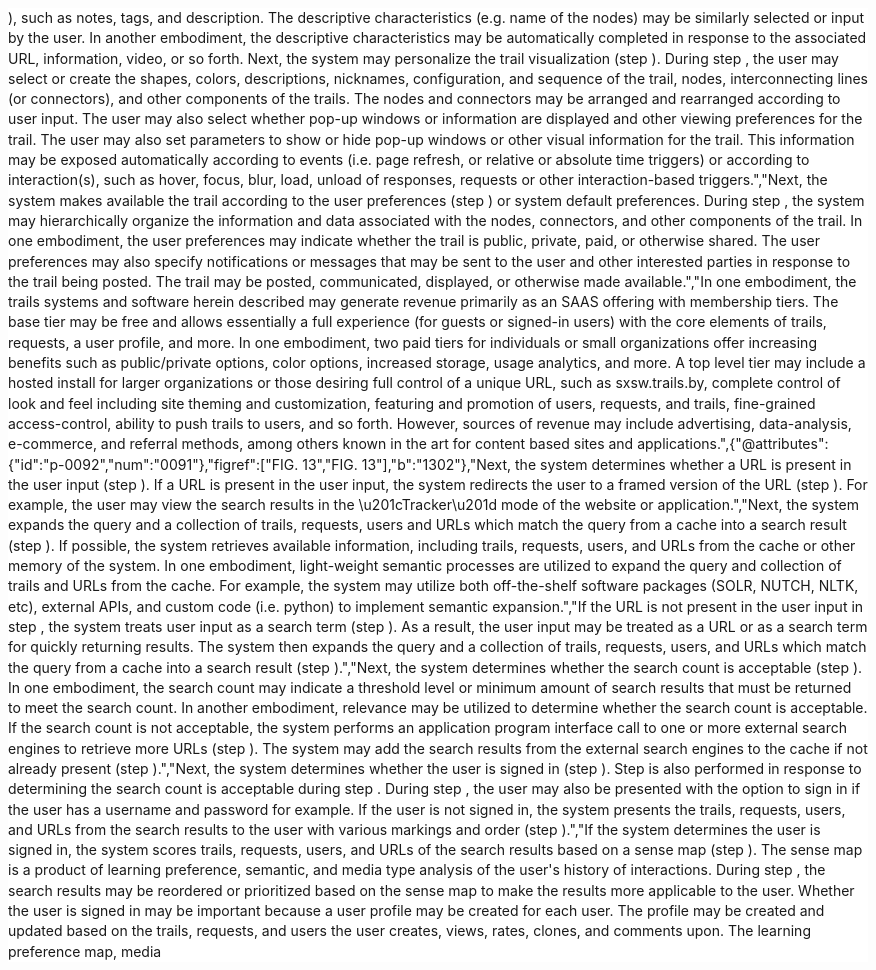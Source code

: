 ), such as notes, tags, and description. The descriptive characteristics (e.g. name of the nodes) may be similarly selected or input by the user. In another embodiment, the descriptive characteristics may be automatically completed in response to the associated URL, information, video, or so forth. Next, the system may personalize the trail visualization (step ). During step , the user may select or create the shapes, colors, descriptions, nicknames, configuration, and sequence of the trail, nodes, interconnecting lines (or connectors), and other components of the trails. The nodes and connectors may be arranged and rearranged according to user input. The user may also select whether pop-up windows or information are displayed and other viewing preferences for the trail. The user may also set parameters to show or hide pop-up windows or other visual information for the trail. This information may be exposed automatically according to events (i.e. page refresh, or relative or absolute time triggers) or according to interaction(s), such as hover, focus, blur, load, unload of responses, requests or other interaction-based triggers.","Next, the system makes available the trail according to the user preferences (step ) or system default preferences. During step , the system may hierarchically organize the information and data associated with the nodes, connectors, and other components of the trail. In one embodiment, the user preferences may indicate whether the trail is public, private, paid, or otherwise shared. The user preferences may also specify notifications or messages that may be sent to the user and other interested parties in response to the trail being posted. The trail may be posted, communicated, displayed, or otherwise made available.","In one embodiment, the trails systems and software herein described may generate revenue primarily as an SAAS offering with membership tiers. The base tier may be free and allows essentially a full experience (for guests or signed-in users) with the core elements of trails, requests, a user profile, and more. In one embodiment, two paid tiers for individuals or small organizations offer increasing benefits such as public\/private options, color options, increased storage, usage analytics, and more. A top level tier may include a hosted install for larger organizations or those desiring full control of a unique URL, such as sxsw.trails.by, complete control of look and feel including site theming and customization, featuring and promotion of users, requests, and trails, fine-grained access-control, ability to push trails to users, and so forth. However, sources of revenue may include advertising, data-analysis, e-commerce, and referral methods, among others known in the art for content based sites and applications.",{"@attributes":{"id":"p-0092","num":"0091"},"figref":["FIG. 13","FIG. 13"],"b":"1302"},"Next, the system determines whether a URL is present in the user input (step ). If a URL is present in the user input, the system redirects the user to a framed version of the URL (step ). For example, the user may view the search results in the \u201cTracker\u201d mode of the website or application.","Next, the system expands the query and a collection of trails, requests, users and URLs which match the query from a cache into a search result (step ). If possible, the system retrieves available information, including trails, requests, users, and URLs from the cache or other memory of the system. In one embodiment, light-weight semantic processes are utilized to expand the query and collection of trails and URLs from the cache. For example, the system may utilize both off-the-shelf software packages (SOLR, NUTCH, NLTK, etc), external APIs, and custom code (i.e. python) to implement semantic expansion.","If the URL is not present in the user input in step , the system treats user input as a search term (step ). As a result, the user input may be treated as a URL or as a search term for quickly returning results. The system then expands the query and a collection of trails, requests, users, and URLs which match the query from a cache into a search result (step ).","Next, the system determines whether the search count is acceptable (step ). In one embodiment, the search count may indicate a threshold level or minimum amount of search results that must be returned to meet the search count. In another embodiment, relevance may be utilized to determine whether the search count is acceptable. If the search count is not acceptable, the system performs an application program interface call to one or more external search engines to retrieve more URLs (step ). The system may add the search results from the external search engines to the cache if not already present (step ).","Next, the system determines whether the user is signed in (step ). Step  is also performed in response to determining the search count is acceptable during step . During step , the user may also be presented with the option to sign in if the user has a username and password for example. If the user is not signed in, the system presents the trails, requests, users, and URLs from the search results to the user with various markings and order (step ).","If the system determines the user is signed in, the system scores trails, requests, users, and URLs of the search results based on a sense map (step ). The sense map is a product of learning preference, semantic, and media type analysis of the user's history of interactions. During step , the search results may be reordered or prioritized based on the sense map to make the results more applicable to the user. Whether the user is signed in may be important because a user profile may be created for each user. The profile may be created and updated based on the trails, requests, and users the user creates, views, rates, clones, and comments upon. The learning preference map, media